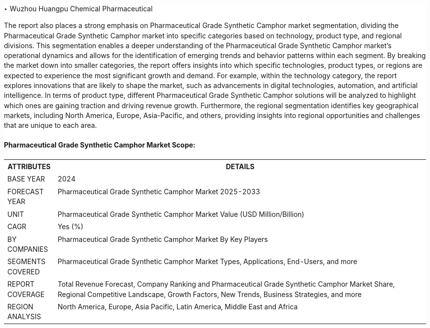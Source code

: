 ‣ Wuzhou Huangpu Chemical Pharmaceutical

The report also places a strong emphasis on Pharmaceutical Grade Synthetic Camphor market segmentation, dividing the Pharmaceutical Grade Synthetic Camphor market into specific categories based on technology, product type, and regional divisions. This segmentation enables a deeper understanding of the Pharmaceutical Grade Synthetic Camphor market’s operational dynamics and allows for the identification of emerging trends and behavior patterns within each segment. By breaking the market down into smaller categories, the report offers insights into which specific technologies, product types, or regions are expected to experience the most significant growth and demand. For example, within the technology category, the report explores innovations that are likely to shape the market, such as advancements in digital technologies, automation, and artificial intelligence. In terms of product type, different Pharmaceutical Grade Synthetic Camphor solutions will be analyzed to highlight which ones are gaining traction and driving revenue growth. Furthermore, the regional segmentation identifies key geographical markets, including North America, Europe, Asia-Pacific, and others, providing insights into regional opportunities and challenges that are unique to each area.

<h4>Pharmaceutical Grade Synthetic Camphor Market Scope:</h4>
<table>
<tr>
<th>ATTRIBUTES</th>
<th>DETAILS</th>
</tr>
<tr>
<td>BASE YEAR</td>
<td>2024</td>
</tr>
<tr>
<td>FORECAST YEAR</td>
<td>Pharmaceutical Grade Synthetic Camphor Market 2025-2033</td>
</tr>
<tr>
<td>UNIT</td>
<td>Pharmaceutical Grade Synthetic Camphor Market Value (USD Million/Billion)</td>
<tr>
<td>CAGR</td>
<td>Yes (%)</td>
</tr>
</tr>
<tr>
<td>BY COMPANIES</td>
<td>Pharmaceutical Grade Synthetic Camphor Market By Key Players</td>
</tr>
<tr>
<td>SEGMENTS COVERED</td>
<td>Pharmaceutical Grade Synthetic Camphor Market Types, Applications, End-Users, and more</td>
</tr>
<tr>
<td>REPORT COVERAGE</td>
<td>Total Revenue Forecast, Company Ranking and Pharmaceutical Grade Synthetic Camphor Market Share, Regional Competitive Landscape, Growth Factors, New Trends, Business Strategies, and more</td>
</tr>
<tr>
<td>REGION ANALYSIS</td>
<td>North America, Europe, Asia Pacific, Latin America, Middle East and Africa</td>
</tr>
</table>
